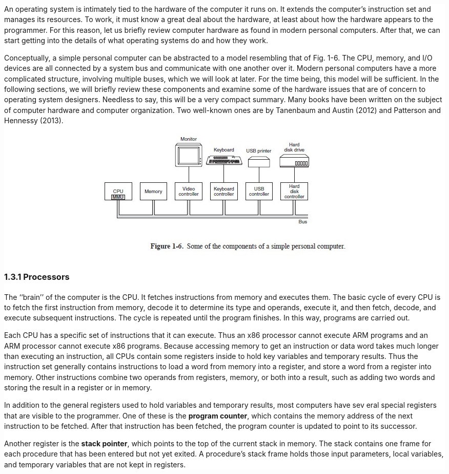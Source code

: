 An operating system is intimately tied to the hardware of the computer it runs on. It extends the computer’s instruction set and manages its resources. To work, it must know a great deal about the hardware, at least about how the hardware appears to the programmer. For this reason, let us briefly review computer hardware as found in modern personal computers. After that, we can start getting into the details of what operating systems do and how they work.

Conceptually, a simple personal computer can be abstracted to a model resembling that of Fig. 1-6. The CPU, memory, and I/O devices are all connected by a system bus and communicate with one another over it. Modern personal computers have a more complicated structure, involving multiple buses, which we will look at later. For the time being, this model will be sufficient. In the following sections, we will briefly review these components and examine some of the hardware issues that are of concern to operating system designers. Needless to say, this will be a very compact summary. Many books have been written on the subject of computer hardware and computer organization. Two well-known ones are by Tanenbaum
and Austin (2012) and Patterson and Hennessy (2013).

<center><img src="gambar6.jpeg"></center>

### **1.3.1 Processors**

The ‘‘brain’’ of the computer is the CPU. It fetches instructions from memory and executes them. The basic cycle of every CPU is to fetch the first instruction from memory, decode it to determine its type and operands, execute it, and then
fetch, decode, and execute subsequent instructions. The cycle is repeated until the program finishes. In this way, programs are carried out.

Each CPU has a specific set of instructions that it can execute. Thus an x86 processor cannot execute ARM programs and an ARM processor cannot execute x86 programs. Because accessing memory to get an instruction or data word takes much longer than executing an instruction, all CPUs contain some registers inside to hold key variables and temporary results. Thus the instruction set generally contains instructions to load a word from memory into a register, and store a word from a register into memory. Other instructions combine two operands from registers, memory, or both into a result, such as adding two words and storing the result in a register or in memory.

In addition to the general registers used to hold variables and temporary results, most computers have sev eral special registers that are visible to the programmer. One of these is the **program counter**, which contains the memory address of the next instruction to be fetched. After that instruction has been fetched, the program counter is updated to point to its successor.

Another register is the **stack pointer**, which points to the top of the current stack in memory. The stack contains one frame for each procedure that has been entered but not yet exited. A procedure’s stack frame holds those input parameters,
local variables, and temporary variables that are not kept in registers.
